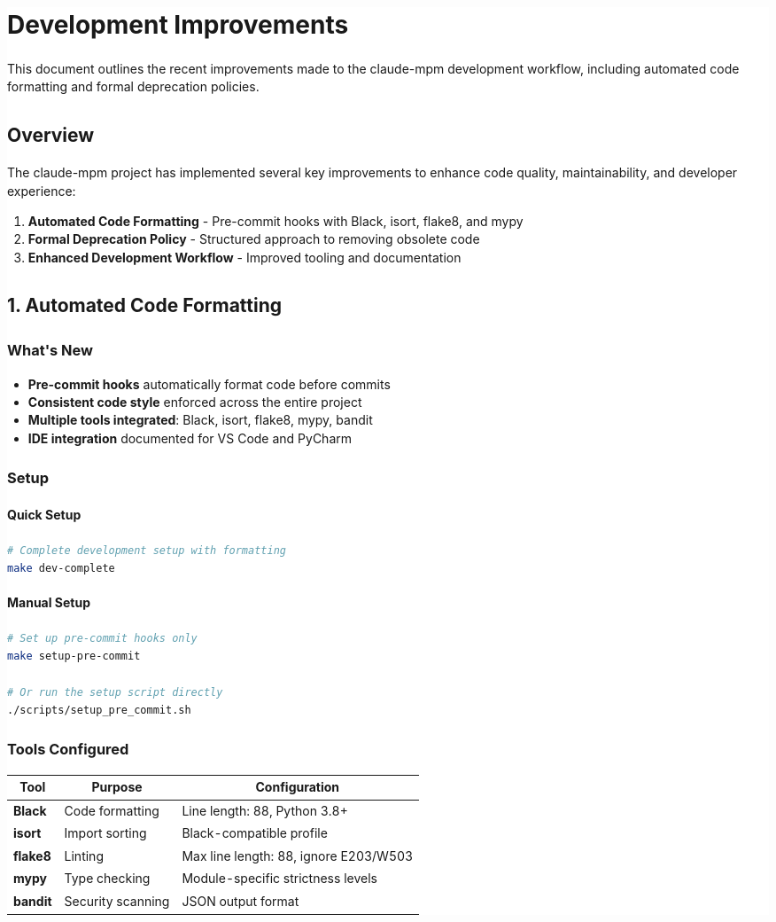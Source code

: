 # Development Improvements

This document outlines the recent improvements made to the claude-mpm development workflow, including automated code formatting and formal deprecation policies.

## Overview

The claude-mpm project has implemented several key improvements to enhance code quality, maintainability, and developer experience:

1. **Automated Code Formatting** - Pre-commit hooks with Black, isort, flake8, and mypy
2. **Formal Deprecation Policy** - Structured approach to removing obsolete code
3. **Enhanced Development Workflow** - Improved tooling and documentation

## 1. Automated Code Formatting

### What's New

- **Pre-commit hooks** automatically format code before commits
- **Consistent code style** enforced across the entire project
- **Multiple tools integrated**: Black, isort, flake8, mypy, bandit
- **IDE integration** documented for VS Code and PyCharm

### Setup

#### Quick Setup
```bash
# Complete development setup with formatting
make dev-complete
```

#### Manual Setup
```bash
# Set up pre-commit hooks only
make setup-pre-commit

# Or run the setup script directly
./scripts/setup_pre_commit.sh
```

### Tools Configured

| Tool | Purpose | Configuration |
|------|---------|---------------|
| **Black** | Code formatting | Line length: 88, Python 3.8+ |
| **isort** | Import sorting | Black-compatible profile |
| **flake8** | Linting | Max line length: 88, ignore E203/W503 |
| **mypy** | Type checking | Module-specific strictness levels |
| **bandit** | Security scanning | JSON output format |
